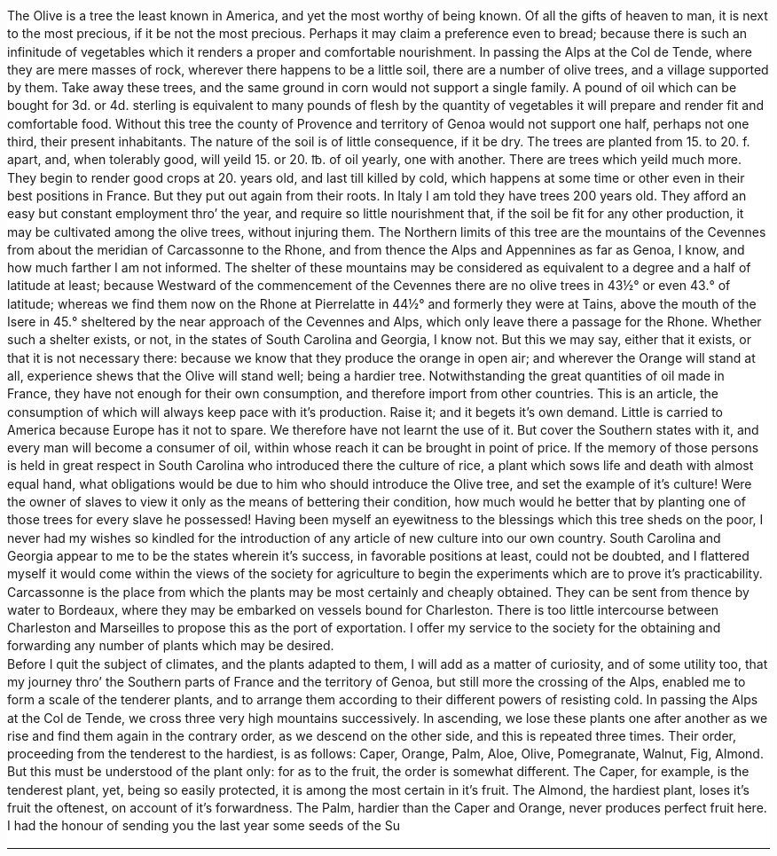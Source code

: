 The Olive is a tree the least known in America, and yet the most worthy of being known. Of all the gifts of heaven to man, it is next to the most precious, if it be not the most precious. Perhaps it may claim a preference even to bread; because there is such an infinitude of vegetables which it renders a proper and comfortable nourishment. In passing the Alps at the Col de Tende, where they are mere masses of rock, wherever there happens to be a little soil, there are a number of olive trees, and a village supported by them. Take away these trees, and the same ground in corn would not support a single family. A pound of oil which can be bought for 3d. or 4d. sterling is equivalent to many pounds of flesh by the quantity of vegetables it will prepare and render fit and comfortable food. Without this tree the county of Provence and territory of Genoa would not support one half, perhaps not one third, their present inhabitants. The nature of the soil is of little consequence, if it be dry. The trees are planted from 15. to 20. f. apart, and, when tolerably good, will yeild 15. or 20. ℔. of oil yearly, one with another. There are trees which yeild much more. They begin to render good crops at 20. years old, and last till killed by cold, which happens at some time or other even in their best positions in France. But they put out again from their roots. In Italy I am told they have trees 200 years old. They afford an easy but constant employment thro’ the year, and require so little nourishment that, if the soil be fit for any other production, it may be cultivated among the olive trees, without injuring them. The Northern limits of this tree are the mountains of the Cevennes from about the meridian of Carcassonne to the Rhone, and from thence the Alps and Appennines as far as Genoa, I know, and how much farther I am not informed. The shelter of these mountains may be considered as equivalent to a degree and a half of latitude at least; because Westward of the commencement of the Cevennes there are no olive trees in 43½° or even 43.° of latitude; whereas we find them now on the Rhone at Pierrelatte in 44½° and formerly they were at Tains, above the mouth of the Isere in 45.° sheltered by the near approach of the Cevennes and Alps, which only leave there a passage for the Rhone. Whether such a shelter exists, or not, in the states of South Carolina and Georgia, I know not. But this we  may say, either that it exists, or that it is not necessary there: because we know that they produce the orange in open air; and wherever the Orange will stand at all, experience shews that the Olive will stand well; being a hardier tree. Notwithstanding the great quantities of oil made in France, they have not enough for their own consumption, and therefore import from other countries. This is an article, the consumption of which will always keep pace with it’s production. Raise it; and it begets it’s own demand. Little is carried to America because Europe has it not to spare. We therefore have not learnt the use of it. But cover the Southern states with it, and every man will become a consumer of oil, within whose reach it can be brought in point of price. If the memory of those persons is held in great respect in South Carolina who introduced there the culture of rice, a plant which sows life and death with almost equal hand, what obligations would be due to him who should introduce the Olive tree, and set the example of it’s culture! Were the owner of slaves to view it only as the means of bettering their condition, how much would he better that by planting one of those trees for every slave he possessed! Having been myself an eyewitness to the blessings which this tree sheds on the poor, I never had my wishes so kindled for the introduction of any article of new culture into our own country. South Carolina and Georgia appear to me to be the states wherein it’s success, in favorable positions at least, could not be doubted, and I flattered myself it would come within the views of the society for agriculture to begin the experiments which are to prove it’s practicability. Carcassonne is the place from which the plants may be most certainly and cheaply obtained. They can be sent from thence by water to Bordeaux, where they may be embarked on vessels bound for Charleston. There is too little intercourse between Charleston and Marseilles to propose this as the port of exportation. I offer my service to the society for the obtaining and forwarding any number of plants which may be desired.  
Before I quit the subject of climates, and the plants adapted to them, I will add as a matter of curiosity, and of some utility too, that my journey thro’ the Southern parts of France and the territory of Genoa, but still more the crossing of the Alps, enabled me to form a scale of the tenderer plants, and to arrange them according to their different powers of resisting cold. In passing the Alps at the Col de Tende, we cross three very high mountains successively. In ascending, we lose these plants one after another as we rise and find them again in the contrary order, as we descend on  the other side, and this is repeated three times. Their order, proceeding from the tenderest to the hardiest, is as follows: Caper, Orange, Palm, Aloe, Olive, Pomegranate, Walnut, Fig, Almond. But this must be understood of the plant only: for as to the fruit, the order is somewhat different. The Caper, for example, is the tenderest plant, yet, being so easily protected, it is among the most certain in it’s fruit. The Almond, the hardiest plant, loses it’s fruit the oftenest, on account of it’s forwardness. The Palm, hardier than the Caper and Orange, never produces perfect fruit here.  
I had the honour of sending you the last year some seeds of the Su
</td></tr></table>

---